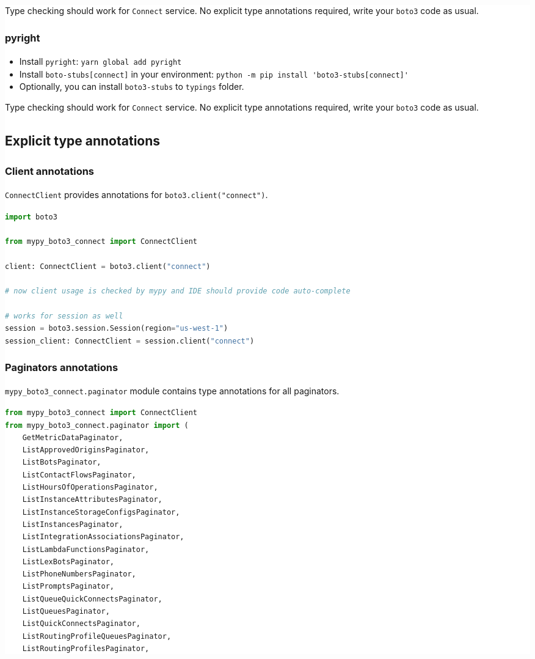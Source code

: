 Type checking should work for `Connect` service. No explicit type annotations
required, write your `boto3` code as usual.

<a id="pyright"></a>

### pyright

- Install `pyright`: `yarn global add pyright`
- Install `boto-stubs[connect]` in your environment:
  `python -m pip install 'boto3-stubs[connect]'`
- Optionally, you can install `boto3-stubs` to `typings` folder.

Type checking should work for `Connect` service. No explicit type annotations
required, write your `boto3` code as usual.

<a id="explicit-type-annotations"></a>

## Explicit type annotations

<a id="client-annotations"></a>

### Client annotations

`ConnectClient` provides annotations for `boto3.client("connect")`.

```python
import boto3

from mypy_boto3_connect import ConnectClient

client: ConnectClient = boto3.client("connect")

# now client usage is checked by mypy and IDE should provide code auto-complete

# works for session as well
session = boto3.session.Session(region="us-west-1")
session_client: ConnectClient = session.client("connect")
```

<a id="paginators-annotations"></a>

### Paginators annotations

`mypy_boto3_connect.paginator` module contains type annotations for all
paginators.

```python
from mypy_boto3_connect import ConnectClient
from mypy_boto3_connect.paginator import (
    GetMetricDataPaginator,
    ListApprovedOriginsPaginator,
    ListBotsPaginator,
    ListContactFlowsPaginator,
    ListHoursOfOperationsPaginator,
    ListInstanceAttributesPaginator,
    ListInstanceStorageConfigsPaginator,
    ListInstancesPaginator,
    ListIntegrationAssociationsPaginator,
    ListLambdaFunctionsPaginator,
    ListLexBotsPaginator,
    ListPhoneNumbersPaginator,
    ListPromptsPaginator,
    ListQueueQuickConnectsPaginator,
    ListQueuesPaginator,
    ListQuickConnectsPaginator,
    ListRoutingProfileQueuesPaginator,
    ListRoutingProfilesPaginator,
```
